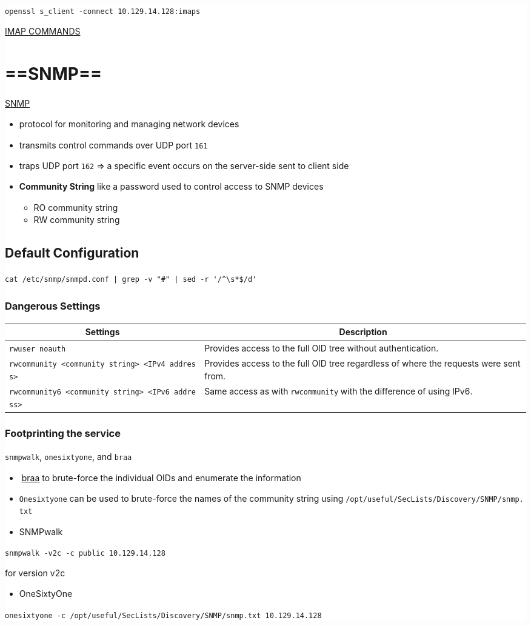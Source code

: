 ```shell-session
openssl s_client -connect 10.129.14.128:imaps
```


[IMAP COMMANDS](https://www.mailenable.com/kb/content/article.asp?ID=ME020711)


# ==SNMP==


[SNMP](obsidian://open?vault=Spidey_Notes&file=NETWORKS%2FPROTOCOL%2FSNMP)
- protocol for monitoring and managing network devices
- transmits control commands over UDP port `161`
- traps UDP port `162` => a specific event occurs on the server-side sent to client side 

- **Community String** like a password used to control access to SNMP devices
	- RO community string
	- RW community string

## Default Configuration


```shell-session
cat /etc/snmp/snmpd.conf | grep -v "#" | sed -r '/^\s*$/d'
```

### Dangerous Settings


|**Settings**|**Description**|
|---|---|
|`rwuser noauth`|Provides access to the full OID tree without authentication.|
|`rwcommunity <community string> <IPv4 address>`|Provides access to the full OID tree regardless of where the requests were sent from.|
|`rwcommunity6 <community string> <IPv6 address>`|Same access as with `rwcommunity` with the difference of using IPv6.|


### Footprinting the service


`snmpwalk`, `onesixtyone`, and `braa`


-  [braa](https://github.com/mteg/braa) to brute-force the individual OIDs and enumerate the information

- `Onesixtyone` can be used to brute-force the names of the community string using `/opt/useful/SecLists/Discovery/SNMP/snmp.txt`


- SNMPwalk
```shell-session
snmpwalk -v2c -c public 10.129.14.128
```
for version v2c

- OneSixtyOne
```shell-session
onesixtyone -c /opt/useful/SecLists/Discovery/SNMP/snmp.txt 10.129.14.128
```
